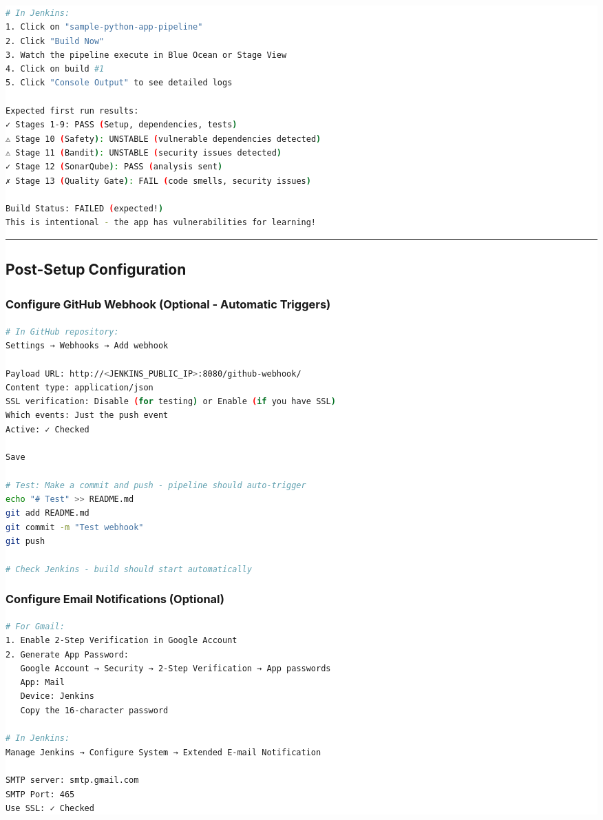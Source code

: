 ```bash
# In Jenkins:
1. Click on "sample-python-app-pipeline"
2. Click "Build Now"
3. Watch the pipeline execute in Blue Ocean or Stage View
4. Click on build #1
5. Click "Console Output" to see detailed logs

Expected first run results:
✓ Stages 1-9: PASS (Setup, dependencies, tests)
⚠ Stage 10 (Safety): UNSTABLE (vulnerable dependencies detected)
⚠ Stage 11 (Bandit): UNSTABLE (security issues detected)
✓ Stage 12 (SonarQube): PASS (analysis sent)
✗ Stage 13 (Quality Gate): FAIL (code smells, security issues)

Build Status: FAILED (expected!)
This is intentional - the app has vulnerabilities for learning!
```

---

## Post-Setup Configuration

### Configure GitHub Webhook (Optional - Automatic Triggers)

```bash
# In GitHub repository:
Settings → Webhooks → Add webhook

Payload URL: http://<JENKINS_PUBLIC_IP>:8080/github-webhook/
Content type: application/json
SSL verification: Disable (for testing) or Enable (if you have SSL)
Which events: Just the push event
Active: ✓ Checked

Save

# Test: Make a commit and push - pipeline should auto-trigger
echo "# Test" >> README.md
git add README.md
git commit -m "Test webhook"
git push

# Check Jenkins - build should start automatically
```

### Configure Email Notifications (Optional)

```bash
# For Gmail:
1. Enable 2-Step Verification in Google Account
2. Generate App Password:
   Google Account → Security → 2-Step Verification → App passwords
   App: Mail
   Device: Jenkins
   Copy the 16-character password

# In Jenkins:
Manage Jenkins → Configure System → Extended E-mail Notification

SMTP server: smtp.gmail.com
SMTP Port: 465
Use SSL: ✓ Checked

```